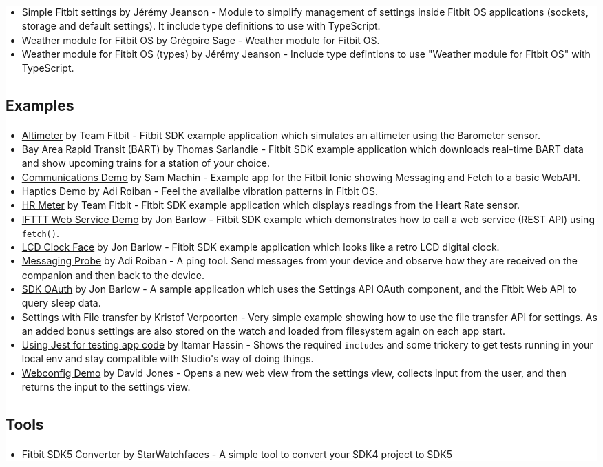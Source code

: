 * [Simple Fitbit settings](https://github.com/JeremyJeanson/simple-fitbit-settings) by Jérémy Jeanson - Module to simplify management of settings inside Fitbit OS applications (sockets, storage and default settings). It include type definitions to use with TypeScript.
* [Weather module for Fitbit OS](https://github.com/gregoiresage/fitbit-weather) by Grégoire Sage - Weather module for Fitbit OS.
* [Weather module for Fitbit OS (types)](https://github.com/JeremyJeanson/fitbit-weather-types) by Jérémy Jeanson - Include type defintions to use "Weather module for Fitbit OS" with TypeScript.

## Examples
* [Altimeter](https://github.com/Fitbit/sdk-altimeter) by Team Fitbit - Fitbit SDK example application which simulates an altimeter using the Barometer sensor.
* [Bay Area Rapid Transit (BART)](https://github.com/Fitbit/sdk-bart) by Thomas Sarlandie - Fitbit SDK example application which downloads real-time BART data and show upcoming trains for a station of your choice.
* [Communications Demo](https://github.com/sammachin/Fitbit-MessageDemo) by Sam Machin - Example app for the Fitbit Ionic showing Messaging and Fetch to a basic WebAPI.
* [Haptics Demo](https://github.com/adiroiban/fitbit-os-haptics) by Adi Roiban - Feel the availalbe vibration patterns in Fitbit OS.
* [HR Meter](https://github.com/Fitbit/sdk-hr-meter) by Team Fitbit - Fitbit SDK example application which displays readings from the Heart Rate sensor.
* [IFTTT Web Service Demo](https://github.com/Fitbit/sdk-ifttt-demo) by Jon Barlow - Fitbit SDK example which demonstrates how to call a web service (REST API) using `fetch()`.
* [LCD Clock Face](https://github.com/Fitbit/sdk-lcd-clock) by Jon Barlow - Fitbit SDK example application which looks like a retro LCD digital clock.
* [Messaging Probe](https://github.com/adiroiban/fitbit-os-probe) by Adi Roiban - A ping tool. Send messages from your device and observe how they are received on the companion and then back to the device.
* [SDK OAuth](https://github.com/Fitbit/sdk-oauth) by Jon Barlow - A sample application which uses the Settings API OAuth component, and the Fitbit Web API to query sleep data.
* [Settings with File transfer](https://github.com/KiezelPay/fitbit-file-transfer-settings) by Kristof Verpoorten - Very simple example showing how to use the file transfer API for settings. As an added bonus settings are also stored on the watch and loaded from filesystem again on each app start.
* [Using Jest for testing app code](https://github.com/ihassin/fitbit-coachusa) by Itamar Hassin - Shows the required ```includes``` and some trickery to get tests running in your local env and stay compatible with Studio's way of doing things.
* [Webconfig Demo](https://github.com/dillpixel/fitbit-webconfig-demo) by David Jones - Opens a new web view from the settings view, collects input from the user, and then returns the input to the settings view.

## Tools
* [Fitbit SDK5 Converter](https://github.com/cristian-swf/fitbit-sdk5-converter) by StarWatchfaces - A simple tool to convert your SDK4 project to SDK5

